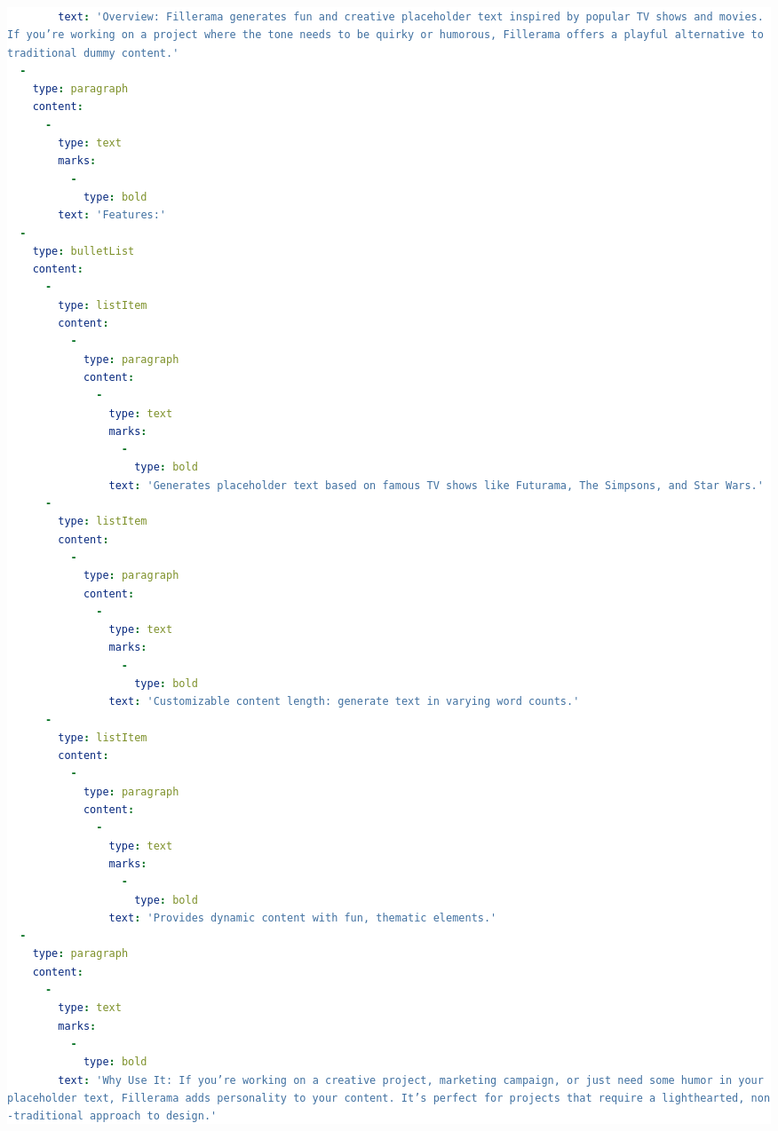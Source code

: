 ```yaml
        text: 'Overview: Fillerama generates fun and creative placeholder text inspired by popular TV shows and movies. If you’re working on a project where the tone needs to be quirky or humorous, Fillerama offers a playful alternative to traditional dummy content.'
  -
    type: paragraph
    content:
      -
        type: text
        marks:
          -
            type: bold
        text: 'Features:'
  -
    type: bulletList
    content:
      -
        type: listItem
        content:
          -
            type: paragraph
            content:
              -
                type: text
                marks:
                  -
                    type: bold
                text: 'Generates placeholder text based on famous TV shows like Futurama, The Simpsons, and Star Wars.'
      -
        type: listItem
        content:
          -
            type: paragraph
            content:
              -
                type: text
                marks:
                  -
                    type: bold
                text: 'Customizable content length: generate text in varying word counts.'
      -
        type: listItem
        content:
          -
            type: paragraph
            content:
              -
                type: text
                marks:
                  -
                    type: bold
                text: 'Provides dynamic content with fun, thematic elements.'
  -
    type: paragraph
    content:
      -
        type: text
        marks:
          -
            type: bold
        text: 'Why Use It: If you’re working on a creative project, marketing campaign, or just need some humor in your placeholder text, Fillerama adds personality to your content. It’s perfect for projects that require a lighthearted, non-traditional approach to design.'
```